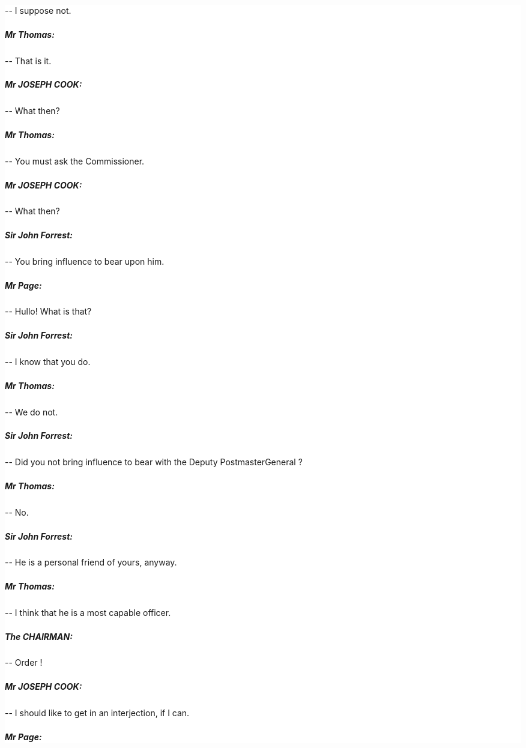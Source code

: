 -- I suppose not. 

##### Mr Thomas:

--  That is it. 

##### Mr JOSEPH COOK:

-- What then? 

##### Mr Thomas:

--  You must ask the Commissioner. 

##### Mr JOSEPH COOK:

-- What then? 

##### Sir John Forrest:

--  You bring influence to bear upon him. 

##### Mr Page:

--  Hullo! What is that? 

##### Sir John Forrest:

--  I know that you do. 

##### Mr Thomas:

--  We do not. 

##### Sir John Forrest:

--  Did you not bring influence to bear with the Deputy PostmasterGeneral ? 

##### Mr Thomas:

--  No. 

##### Sir John Forrest:

--  He is a personal friend of yours, anyway. 

##### Mr Thomas:

--  I think that he is a most capable officer. 

##### The CHAIRMAN:

-- Order ! 

##### Mr JOSEPH COOK:

-- I should like to get in an interjection, if I can. 

##### Mr Page:
